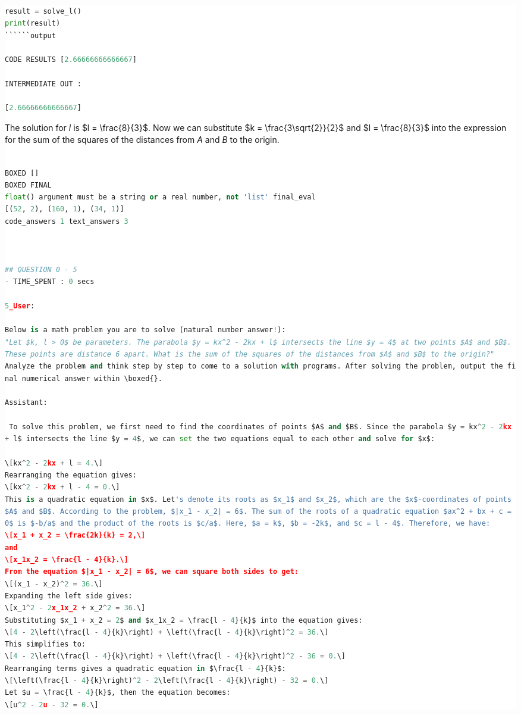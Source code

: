 ```python
result = solve_l()
print(result)
``````output

CODE RESULTS [2.66666666666667]

INTERMEDIATE OUT :

[2.66666666666667]
```
The solution for $l$ is $l = \frac{8}{3}$. Now we can substitute $k = \frac{3\sqrt{2}}{2}$ and $l = \frac{8}{3}$ into the expression for the sum of the squares of the distances from $A$ and $B$ to the origin.

```python

BOXED []
BOXED FINAL 
float() argument must be a string or a real number, not 'list' final_eval
[(52, 2), (160, 1), (34, 1)]
code_answers 1 text_answers 3



## QUESTION 0 - 5 
- TIME_SPENT : 0 secs

5_User:

Below is a math problem you are to solve (natural number answer!):
"Let $k, l > 0$ be parameters. The parabola $y = kx^2 - 2kx + l$ intersects the line $y = 4$ at two points $A$ and $B$. These points are distance 6 apart. What is the sum of the squares of the distances from $A$ and $B$ to the origin?"
Analyze the problem and think step by step to come to a solution with programs. After solving the problem, output the final numerical answer within \boxed{}.

Assistant:

 To solve this problem, we first need to find the coordinates of points $A$ and $B$. Since the parabola $y = kx^2 - 2kx + l$ intersects the line $y = 4$, we can set the two equations equal to each other and solve for $x$:

\[kx^2 - 2kx + l = 4.\]
Rearranging the equation gives:
\[kx^2 - 2kx + l - 4 = 0.\]
This is a quadratic equation in $x$. Let's denote its roots as $x_1$ and $x_2$, which are the $x$-coordinates of points $A$ and $B$. According to the problem, $|x_1 - x_2| = 6$. The sum of the roots of a quadratic equation $ax^2 + bx + c = 0$ is $-b/a$ and the product of the roots is $c/a$. Here, $a = k$, $b = -2k$, and $c = l - 4$. Therefore, we have:
\[x_1 + x_2 = \frac{2k}{k} = 2,\]
and
\[x_1x_2 = \frac{l - 4}{k}.\]
From the equation $|x_1 - x_2| = 6$, we can square both sides to get:
\[(x_1 - x_2)^2 = 36.\]
Expanding the left side gives:
\[x_1^2 - 2x_1x_2 + x_2^2 = 36.\]
Substituting $x_1 + x_2 = 2$ and $x_1x_2 = \frac{l - 4}{k}$ into the equation gives:
\[4 - 2\left(\frac{l - 4}{k}\right) + \left(\frac{l - 4}{k}\right)^2 = 36.\]
This simplifies to:
\[4 - 2\left(\frac{l - 4}{k}\right) + \left(\frac{l - 4}{k}\right)^2 - 36 = 0.\]
Rearranging terms gives a quadratic equation in $\frac{l - 4}{k}$:
\[\left(\frac{l - 4}{k}\right)^2 - 2\left(\frac{l - 4}{k}\right) - 32 = 0.\]
Let $u = \frac{l - 4}{k}$, then the equation becomes:
\[u^2 - 2u - 32 = 0.\]
```